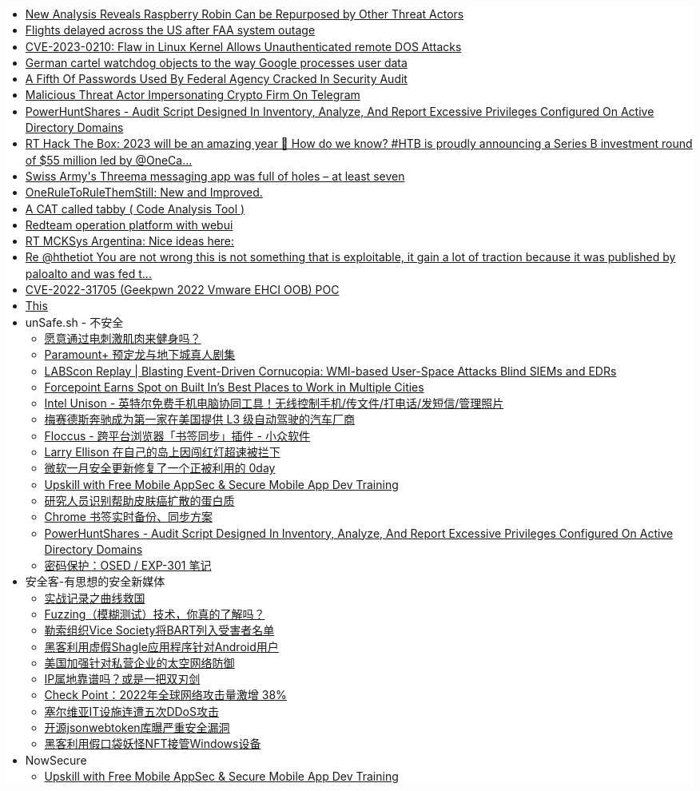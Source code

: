   - [New Analysis Reveals Raspberry Robin Can be Repurposed by Other Threat Actors](https://twitter.com/Dinosn/status/1613256376771289091)
  - [Flights delayed across the US after FAA system outage](https://twitter.com/Dinosn/status/1613246272575778818)
  - [CVE-2023-0210: Flaw in Linux Kernel Allows Unauthenticated remote DOS Attacks](https://twitter.com/Dinosn/status/1613211886794821637)
  - [German cartel watchdog objects to the way Google processes user data](https://twitter.com/Dinosn/status/1613211825423663105)
  - [A Fifth Of Passwords Used By Federal Agency Cracked In Security Audit](https://twitter.com/Dinosn/status/1613195496536801280)
  - [Malicious Threat Actor Impersonating Crypto Firm On Telegram](https://twitter.com/Dinosn/status/1613195352714133506)
  - [PowerHuntShares - Audit Script Designed In Inventory, Analyze, And Report Excessive Privileges Configured On Active Directory Domains](https://twitter.com/Dinosn/status/1613162570076258307)
  - [RT Hack The Box: 2023 will be an amazing year 💯 How do we know? #HTB is proudly announcing a Series B investment round of $55 million led by @OneCa...](https://twitter.com/hackthebox_eu/status/1613147475208032257)
  - [Swiss Army's Threema messaging app was full of holes – at least seven](https://twitter.com/Dinosn/status/1613087378737975296)
  - [OneRuleToRuleThemStill: New and Improved.](https://twitter.com/Dinosn/status/1613078943883558926)
  - [A CAT called tabby ( Code Analysis Tool )](https://twitter.com/Dinosn/status/1613078641927151617)
  - [Redteam operation platform with webui](https://twitter.com/Dinosn/status/1613078526726373380)
  - [RT MCKSys Argentina: Nice ideas here:](https://twitter.com/MCKSysAr/status/1613078073238523906)
  - [Re @hthetiot You are not wrong this is not something that is exploitable, it gain a lot of traction because it was published by paloalto and was fed t...](https://twitter.com/Dinosn/status/1613077809294893056)
  - [CVE-2022-31705 (Geekpwn 2022 Vmware EHCI OOB) POC](https://twitter.com/Dinosn/status/1613077109370490891)
  - [This](https://twitter.com/Dinosn/status/1613067504150269952)
- unSafe.sh - 不安全
  - [愿意通过电刺激肌肉来健身吗？](https://buaq.net/go-145150.html)
  - [Paramount+ 预定龙与地下城真人剧集](https://buaq.net/go-145151.html)
  - [LABScon Replay | Blasting Event-Driven Cornucopia: WMI-based User-Space Attacks Blind SIEMs and EDRs](https://buaq.net/go-145138.html)
  - [Forcepoint Earns Spot on Built In’s Best Places to Work in Multiple Cities](https://buaq.net/go-145149.html)
  - [Intel Unison - 英特尔免费手机电脑协同工具！无线控制手机/传文件/打电话/发短信/管理照片](https://buaq.net/go-145158.html)
  - [梅赛德斯奔驰成为第一家在美国提供 L3 级自动驾驶的汽车厂商](https://buaq.net/go-145140.html)
  - [Floccus - 跨平台浏览器「书签同步」插件 - 小众软件](https://buaq.net/go-145126.html)
  - [Larry Ellison 在自己的岛上因闯红灯超速被拦下](https://buaq.net/go-145152.html)
  - [微软一月安全更新修复了一个正被利用的 0day](https://buaq.net/go-145153.html)
  - [Upskill with Free Mobile AppSec & Secure Mobile App Dev Training](https://buaq.net/go-145137.html)
  - [研究人员识别帮助皮肤癌扩散的蛋白质](https://buaq.net/go-145154.html)
  - [Chrome 书签实时备份、同步方案](https://buaq.net/go-145117.html)
  - [PowerHuntShares - Audit Script Designed In Inventory, Analyze, And Report Excessive Privileges Configured On Active Directory Domains](https://buaq.net/go-145118.html)
  - [密码保护：OSED / EXP-301 笔记](https://buaq.net/go-145114.html)
- 安全客-有思想的安全新媒体
  - [实战记录之曲线救国](https://www.anquanke.com/post/id/284600)
  - [Fuzzing（模糊测试）技术，你真的了解吗？](https://www.anquanke.com/post/id/282572)
  - [勒索组织Vice Society将BART列入受害者名单](https://www.anquanke.com/post/id/285390)
  - [黑客利用虚假Shagle应用程序针对Android用户](https://www.anquanke.com/post/id/285386)
  - [美国加强针对私营企业的太空网络防御](https://www.anquanke.com/post/id/285382)
  - [IP属地靠谱吗？或是一把双刃剑](https://www.anquanke.com/post/id/276005)
  - [Check Point：2022年全球网络攻击量激增 38%](https://www.anquanke.com/post/id/285377)
  - [塞尔维亚IT设施连遭五次DDoS攻击](https://www.anquanke.com/post/id/285371)
  - [开源jsonwebtoken库曝严重安全漏洞](https://www.anquanke.com/post/id/285368)
  - [黑客利用假口袋妖怪NFT接管Windows设备](https://www.anquanke.com/post/id/285361)
- NowSecure
  - [Upskill with Free Mobile AppSec & Secure Mobile App Dev Training](https://www.nowsecure.com/blog/2023/01/11/upskill-with-free-mobile-appsec-secure-mobile-app-dev-training/)